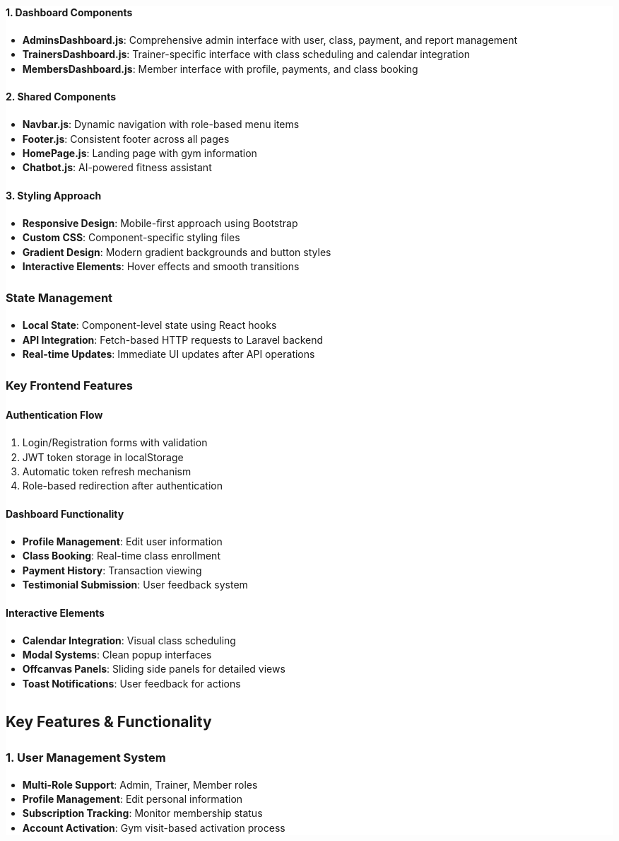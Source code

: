 #### 1. Dashboard Components
- **AdminsDashboard.js**: Comprehensive admin interface with user, class, payment, and report management
- **TrainersDashboard.js**: Trainer-specific interface with class scheduling and calendar integration
- **MembersDashboard.js**: Member interface with profile, payments, and class booking

#### 2. Shared Components
- **Navbar.js**: Dynamic navigation with role-based menu items
- **Footer.js**: Consistent footer across all pages
- **HomePage.js**: Landing page with gym information
- **Chatbot.js**: AI-powered fitness assistant

#### 3. Styling Approach
- **Responsive Design**: Mobile-first approach using Bootstrap
- **Custom CSS**: Component-specific styling files
- **Gradient Design**: Modern gradient backgrounds and button styles
- **Interactive Elements**: Hover effects and smooth transitions

### State Management
- **Local State**: Component-level state using React hooks
- **API Integration**: Fetch-based HTTP requests to Laravel backend
- **Real-time Updates**: Immediate UI updates after API operations

### Key Frontend Features

#### Authentication Flow
1. Login/Registration forms with validation
2. JWT token storage in localStorage
3. Automatic token refresh mechanism
4. Role-based redirection after authentication

#### Dashboard Functionality
- **Profile Management**: Edit user information
- **Class Booking**: Real-time class enrollment
- **Payment History**: Transaction viewing
- **Testimonial Submission**: User feedback system

#### Interactive Elements
- **Calendar Integration**: Visual class scheduling
- **Modal Systems**: Clean popup interfaces
- **Offcanvas Panels**: Sliding side panels for detailed views
- **Toast Notifications**: User feedback for actions

## Key Features & Functionality

### 1. User Management System
- **Multi-Role Support**: Admin, Trainer, Member roles
- **Profile Management**: Edit personal information
- **Subscription Tracking**: Monitor membership status
- **Account Activation**: Gym visit-based activation process
